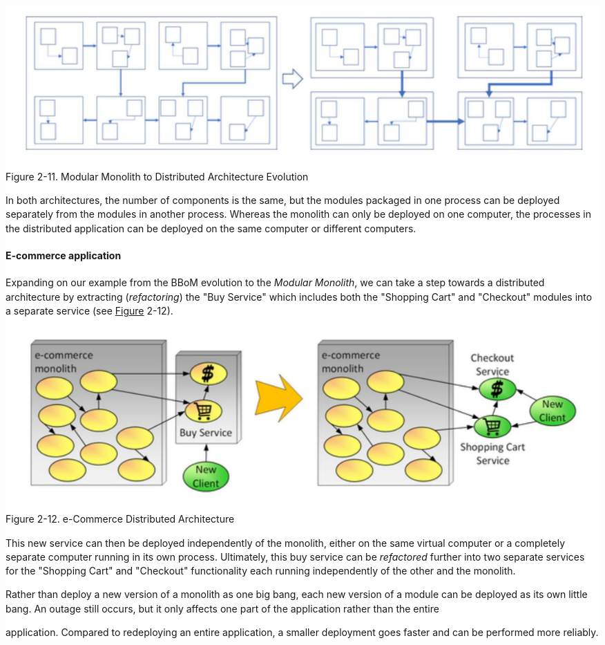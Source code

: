 <span id="page-119-0"></span>![](_page_119_Figure_3.jpeg)

Figure 2-11. Modular Monolith to Distributed Architecture Evolution

In both architectures, the number of components is the same, but the modules packaged in one process can be deployed separately from the modules in another process. Whereas the monolith can only be deployed on one computer, the processes in the distributed application can be deployed on the same computer or different computers.

#### **E-commerce application**

Expanding on our example from the BBoM evolution to the *Modular Monolith*, we can take a step towards a distributed architecture by extracting (*refactoring*) the "Buy Service" which includes both the "Shopping Cart" and "Checkout" modules into a separate service (see [Figure](#page-120-0) 2-12).

<span id="page-120-0"></span>![](_page_120_Figure_2.jpeg)

Figure 2-12. e-Commerce Distributed Architecture

This new service can then be deployed independently of the monolith, either on the same virtual computer or a completely separate computer running in its own process. Ultimately, this buy service can be *refactored* further into two separate services for the "Shopping Cart" and "Checkout" functionality each running independently of the other and the monolith.

Rather than deploy a new version of a monolith as one big bang, each new version of a module can be deployed as its own little bang. An outage still occurs, but it only affects one part of the application rather than the entire

application. Compared to redeploying an entire application, a smaller deployment goes faster and can be performed more reliably.
